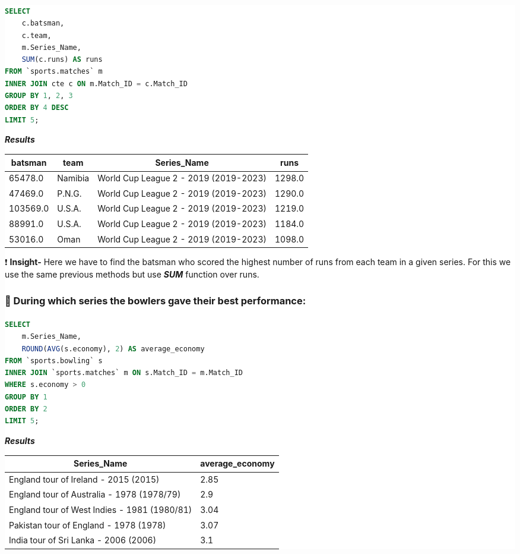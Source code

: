 ````sql
SELECT
    c.batsman,
    c.team,
    m.Series_Name,
    SUM(c.runs) AS runs
FROM `sports.matches` m
INNER JOIN cte c ON m.Match_ID = c.Match_ID
GROUP BY 1, 2, 3
ORDER BY 4 DESC
LIMIT 5;
````

**_Results_**

| batsman  | team    | Series_Name                            | runs   |
|----------|---------|----------------------------------------|--------|
| 65478.0  | Namibia | World Cup League 2  - 2019 (2019-2023) | 1298.0 |
| 47469.0  | P.N.G.  | World Cup League 2  - 2019 (2019-2023) | 1290.0 |
| 103569.0 | U.S.A.  | World Cup League 2  - 2019 (2019-2023) | 1219.0 |
| 88991.0  | U.S.A.  | World Cup League 2  - 2019 (2019-2023) | 1184.0 |
| 53016.0  | Oman    | World Cup League 2  - 2019 (2019-2023) | 1098.0 |

❗ **Insight-**  Here we have to find the batsman who scored the highest number of runs from each team in a given series. For this we use the same previous methods but use **_SUM_** function over runs.

### :pushpin: During which series the bowlers gave their best performance:
````sql
SELECT
    m.Series_Name,
    ROUND(AVG(s.economy), 2) AS average_economy
FROM `sports.bowling` s
INNER JOIN `sports.matches` m ON s.Match_ID = m.Match_ID
WHERE s.economy > 0
GROUP BY 1
ORDER BY 2
LIMIT 5;
````

**_Results_**

| Series_Name                                   | average_economy |
|-----------------------------------------------|-----------------|
| England tour of Ireland  - 2015 (2015)        | 2.85            |
| England tour of Australia  - 1978 (1978/79)   | 2.9             |
| England tour of West Indies  - 1981 (1980/81) | 3.04            |
| Pakistan tour of England  - 1978 (1978)       | 3.07            |
| India tour of Sri Lanka  - 2006 (2006)        | 3.1             |
